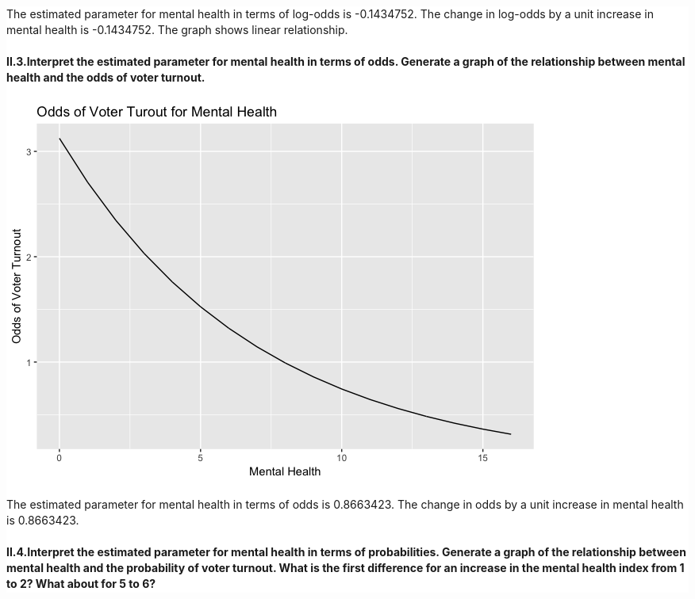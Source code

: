 The estimated parameter for mental health in terms of log-odds is -0.1434752. The change in log-odds by a unit increase in mental health is -0.1434752. The graph shows linear relationship.

#### II.3.Interpret the estimated parameter for mental health in terms of odds. Generate a graph of the relationship between mental health and the odds of voter turnout.

![](II.3.Odds%20Plot-1.png)

The estimated parameter for mental health in terms of odds is 0.8663423. The change in odds by a unit increase in mental health is 0.8663423.

#### II.4.Interpret the estimated parameter for mental health in terms of probabilities. Generate a graph of the relationship between mental health and the probability of voter turnout. What is the first difference for an increase in the mental health index from 1 to 2? What about for 5 to 6?
